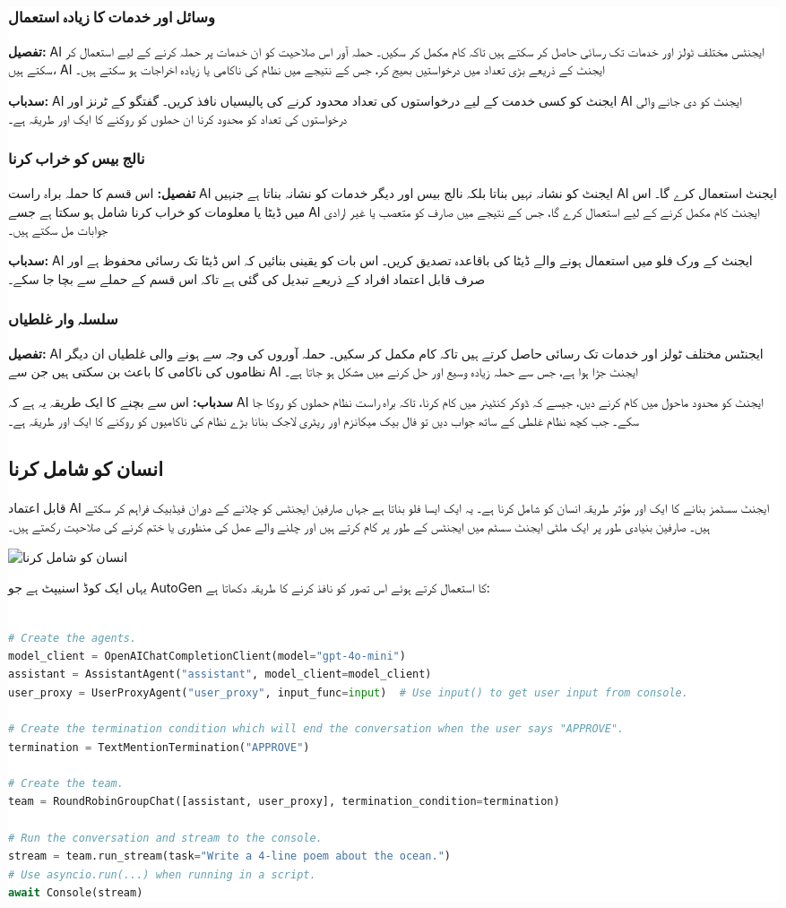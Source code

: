 ### وسائل اور خدمات کا زیادہ استعمال

**تفصیل:** AI ایجنٹس مختلف ٹولز اور خدمات تک رسائی حاصل کر سکتے ہیں تاکہ کام مکمل کر سکیں۔ حملہ آور اس صلاحیت کو ان خدمات پر حملہ کرنے کے لیے استعمال کر سکتے ہیں، AI ایجنٹ کے ذریعے بڑی تعداد میں درخواستیں بھیج کر، جس کے نتیجے میں نظام کی ناکامی یا زیادہ اخراجات ہو سکتے ہیں۔

**سدباب:** AI ایجنٹ کو کسی خدمت کے لیے درخواستوں کی تعداد محدود کرنے کی پالیسیاں نافذ کریں۔ گفتگو کے ٹرنز اور AI ایجنٹ کو دی جانے والی درخواستوں کی تعداد کو محدود کرنا ان حملوں کو روکنے کا ایک اور طریقہ ہے۔

### نالج بیس کو خراب کرنا

**تفصیل:** اس قسم کا حملہ براہ راست AI ایجنٹ کو نشانہ نہیں بناتا بلکہ نالج بیس اور دیگر خدمات کو نشانہ بناتا ہے جنہیں AI ایجنٹ استعمال کرے گا۔ اس میں ڈیٹا یا معلومات کو خراب کرنا شامل ہو سکتا ہے جسے AI ایجنٹ کام مکمل کرنے کے لیے استعمال کرے گا، جس کے نتیجے میں صارف کو متعصب یا غیر ارادی جوابات مل سکتے ہیں۔

**سدباب:** AI ایجنٹ کے ورک فلو میں استعمال ہونے والے ڈیٹا کی باقاعدہ تصدیق کریں۔ اس بات کو یقینی بنائیں کہ اس ڈیٹا تک رسائی محفوظ ہے اور صرف قابل اعتماد افراد کے ذریعے تبدیل کی گئی ہے تاکہ اس قسم کے حملے سے بچا جا سکے۔

### سلسلہ وار غلطیاں

**تفصیل:** AI ایجنٹس مختلف ٹولز اور خدمات تک رسائی حاصل کرتے ہیں تاکہ کام مکمل کر سکیں۔ حملہ آوروں کی وجہ سے ہونے والی غلطیاں ان دیگر نظاموں کی ناکامی کا باعث بن سکتی ہیں جن سے AI ایجنٹ جڑا ہوا ہے، جس سے حملہ زیادہ وسیع اور حل کرنے میں مشکل ہو جاتا ہے۔

**سدباب:** اس سے بچنے کا ایک طریقہ یہ ہے کہ AI ایجنٹ کو محدود ماحول میں کام کرنے دیں، جیسے کہ ڈوکر کنٹینر میں کام کرنا، تاکہ براہ راست نظام حملوں کو روکا جا سکے۔ جب کچھ نظام غلطی کے ساتھ جواب دیں تو فال بیک میکانزم اور ریٹری لاجک بنانا بڑے نظام کی ناکامیوں کو روکنے کا ایک اور طریقہ ہے۔

## انسان کو شامل کرنا

قابل اعتماد AI ایجنٹ سسٹمز بنانے کا ایک اور مؤثر طریقہ انسان کو شامل کرنا ہے۔ یہ ایک ایسا فلو بناتا ہے جہاں صارفین ایجنٹس کو چلانے کے دوران فیڈبیک فراہم کر سکتے ہیں۔ صارفین بنیادی طور پر ایک ملٹی ایجنٹ سسٹم میں ایجنٹس کے طور پر کام کرتے ہیں اور چلنے والے عمل کی منظوری یا ختم کرنے کی صلاحیت رکھتے ہیں۔

![انسان کو شامل کرنا](../../../translated_images/human-in-the-loop.5f0068a678f62f4fc8373d5b78c4c22f35d9e4da35c93f66c3b634c1774eff34.ur.png)

یہاں ایک کوڈ اسنیپٹ ہے جو AutoGen کا استعمال کرتے ہوئے اس تصور کو نافذ کرنے کا طریقہ دکھاتا ہے:

```python

# Create the agents.
model_client = OpenAIChatCompletionClient(model="gpt-4o-mini")
assistant = AssistantAgent("assistant", model_client=model_client)
user_proxy = UserProxyAgent("user_proxy", input_func=input)  # Use input() to get user input from console.

# Create the termination condition which will end the conversation when the user says "APPROVE".
termination = TextMentionTermination("APPROVE")

# Create the team.
team = RoundRobinGroupChat([assistant, user_proxy], termination_condition=termination)

# Run the conversation and stream to the console.
stream = team.run_stream(task="Write a 4-line poem about the ocean.")
# Use asyncio.run(...) when running in a script.
await Console(stream)

```
